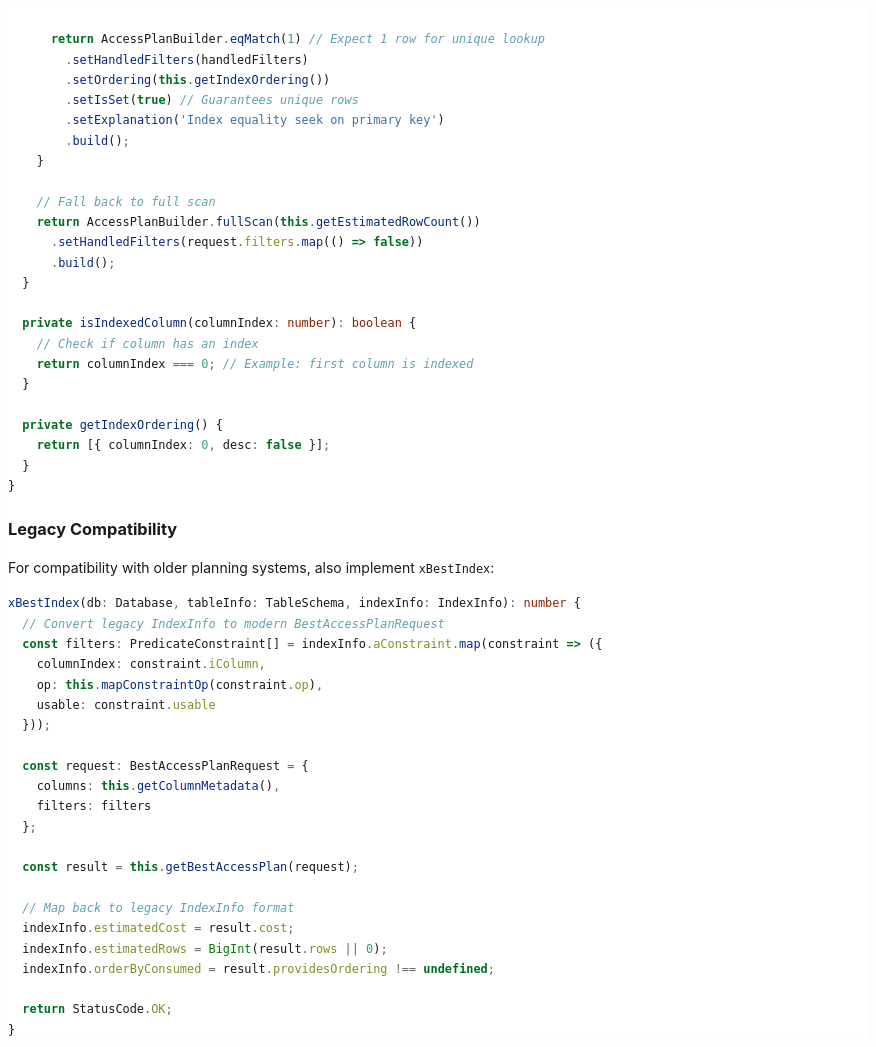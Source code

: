 ```typescript
      
      return AccessPlanBuilder.eqMatch(1) // Expect 1 row for unique lookup
        .setHandledFilters(handledFilters)
        .setOrdering(this.getIndexOrdering())
        .setIsSet(true) // Guarantees unique rows
        .setExplanation('Index equality seek on primary key')
        .build();
    }

    // Fall back to full scan
    return AccessPlanBuilder.fullScan(this.getEstimatedRowCount())
      .setHandledFilters(request.filters.map(() => false))
      .build();
  }

  private isIndexedColumn(columnIndex: number): boolean {
    // Check if column has an index
    return columnIndex === 0; // Example: first column is indexed
  }

  private getIndexOrdering() {
    return [{ columnIndex: 0, desc: false }];
  }
}
```

### Legacy Compatibility

For compatibility with older planning systems, also implement `xBestIndex`:

```typescript
xBestIndex(db: Database, tableInfo: TableSchema, indexInfo: IndexInfo): number {
  // Convert legacy IndexInfo to modern BestAccessPlanRequest
  const filters: PredicateConstraint[] = indexInfo.aConstraint.map(constraint => ({
    columnIndex: constraint.iColumn,
    op: this.mapConstraintOp(constraint.op),
    usable: constraint.usable
  }));

  const request: BestAccessPlanRequest = {
    columns: this.getColumnMetadata(),
    filters: filters
  };

  const result = this.getBestAccessPlan(request);
  
  // Map back to legacy IndexInfo format
  indexInfo.estimatedCost = result.cost;
  indexInfo.estimatedRows = BigInt(result.rows || 0);
  indexInfo.orderByConsumed = result.providesOrdering !== undefined;
  
  return StatusCode.OK;
}
```
